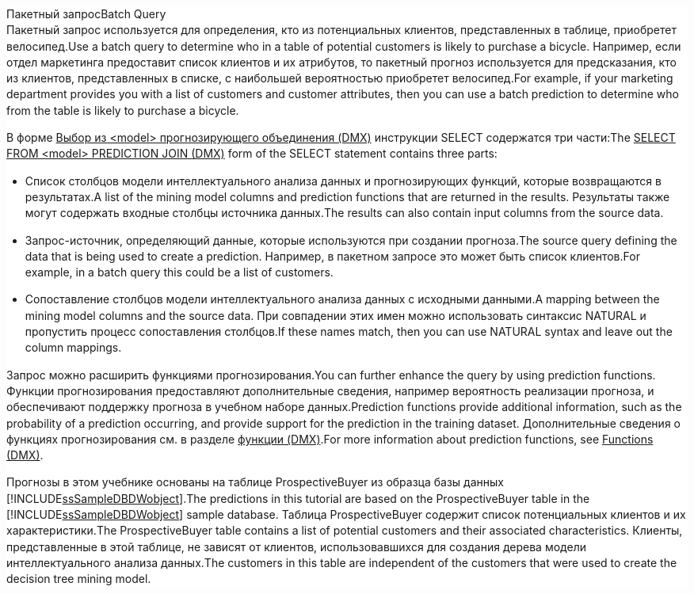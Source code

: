  <span data-ttu-id="68ea5-109">Пакетный запрос</span><span class="sxs-lookup"><span data-stu-id="68ea5-109">Batch Query</span></span>  
 <span data-ttu-id="68ea5-110">Пакетный запрос используется для определения, кто из потенциальных клиентов, представленных в таблице, приобретет велосипед.</span><span class="sxs-lookup"><span data-stu-id="68ea5-110">Use a batch query to determine who in a table of potential customers is likely to purchase a bicycle.</span></span> <span data-ttu-id="68ea5-111">Например, если отдел маркетинга предоставит список клиентов и их атрибутов, то пакетный прогноз используется для предсказания, кто из клиентов, представленных в списке, с наибольшей вероятностью приобретет велосипед.</span><span class="sxs-lookup"><span data-stu-id="68ea5-111">For example, if your marketing department provides you with a list of customers and customer attributes, then you can use a batch prediction to determine who from the table is likely to purchase a bicycle.</span></span>  
  
 <span data-ttu-id="68ea5-112">В форме [Выбор из \<model> прогнозирующего объединения (DMX)](/sql/dmx/select-from-model-cases-dmx) инструкции SELECT содержатся три части:</span><span class="sxs-lookup"><span data-stu-id="68ea5-112">The [SELECT FROM \<model> PREDICTION JOIN (DMX)](/sql/dmx/select-from-model-cases-dmx) form of the SELECT statement contains three parts:</span></span>  
  
-   <span data-ttu-id="68ea5-113">Список столбцов модели интеллектуального анализа данных и прогнозирующих функций, которые возвращаются в результатах.</span><span class="sxs-lookup"><span data-stu-id="68ea5-113">A list of the mining model columns and prediction functions that are returned in the results.</span></span> <span data-ttu-id="68ea5-114">Результаты также могут содержать входные столбцы источника данных.</span><span class="sxs-lookup"><span data-stu-id="68ea5-114">The results can also contain input columns from the source data.</span></span>  
  
-   <span data-ttu-id="68ea5-115">Запрос-источник, определяющий данные, которые используются при создании прогноза.</span><span class="sxs-lookup"><span data-stu-id="68ea5-115">The source query defining the data that is being used to create a prediction.</span></span> <span data-ttu-id="68ea5-116">Например, в пакетном запросе это может быть список клиентов.</span><span class="sxs-lookup"><span data-stu-id="68ea5-116">For example, in a batch query this could be a list of customers.</span></span>  
  
-   <span data-ttu-id="68ea5-117">Сопоставление столбцов модели интеллектуального анализа данных с исходными данными.</span><span class="sxs-lookup"><span data-stu-id="68ea5-117">A mapping between the mining model columns and the source data.</span></span> <span data-ttu-id="68ea5-118">При совпадении этих имен можно использовать синтаксис NATURAL и пропустить процесс сопоставления столбцов.</span><span class="sxs-lookup"><span data-stu-id="68ea5-118">If these names match, then you can use NATURAL syntax and leave out the column mappings.</span></span>  
  
 <span data-ttu-id="68ea5-119">Запрос можно расширить функциями прогнозирования.</span><span class="sxs-lookup"><span data-stu-id="68ea5-119">You can further enhance the query by using prediction functions.</span></span> <span data-ttu-id="68ea5-120">Функции прогнозирования предоставляют дополнительные сведения, например вероятность реализации прогноза, и обеспечивают поддержку прогноза в учебном наборе данных.</span><span class="sxs-lookup"><span data-stu-id="68ea5-120">Prediction functions provide additional information, such as the probability of a prediction occurring, and provide support for the prediction in the training dataset.</span></span> <span data-ttu-id="68ea5-121">Дополнительные сведения о функциях прогнозирования см. в разделе [функции &#40;DMX&#41;](/sql/dmx/functions-dmx).</span><span class="sxs-lookup"><span data-stu-id="68ea5-121">For more information about prediction functions, see [Functions &#40;DMX&#41;](/sql/dmx/functions-dmx).</span></span>  
  
 <span data-ttu-id="68ea5-122">Прогнозы в этом учебнике основаны на таблице ProspectiveBuyer из образца базы данных [!INCLUDE[ssSampleDBDWobject](../includes/sssampledbdwobject-md.md)].</span><span class="sxs-lookup"><span data-stu-id="68ea5-122">The predictions in this tutorial are based on the ProspectiveBuyer table in the [!INCLUDE[ssSampleDBDWobject](../includes/sssampledbdwobject-md.md)] sample database.</span></span> <span data-ttu-id="68ea5-123">Таблица ProspectiveBuyer содержит список потенциальных клиентов и их характеристики.</span><span class="sxs-lookup"><span data-stu-id="68ea5-123">The ProspectiveBuyer table contains a list of potential customers and their associated characteristics.</span></span> <span data-ttu-id="68ea5-124">Клиенты, представленные в этой таблице, не зависят от клиентов, использовавшихся для создания дерева модели интеллектуального анализа данных.</span><span class="sxs-lookup"><span data-stu-id="68ea5-124">The customers in this table are independent of the customers that were used to create the decision tree mining model.</span></span>  
  